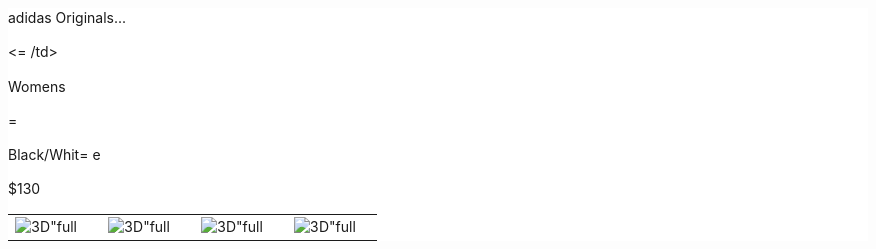 <tr><td class=3D"pa name l" align=3D"left" valign=3D"top" style=3D"border-c=
ollapse:collapse; mso-table-lspace:0pt; mso-table-rspace:0pt; height:24px" =
height=3D"24"><p style=3D"margin:0 auto; margin-left:0; text-decoration:non=
e; letter-spacing:0em; line-height:18px; width:180px; height:24px; display:=
block; color:#000001; font-family:Arial, Helvetica, sans-serif; font-size:1=
4px; font-weight:bold" width=3D"180" height=3D"24">adidas Originals...</p><=
/td></tr>
<tr><td class=3D"pa gender_age l" align=3D"left" valign=3D"top" style=3D"bo=
rder-collapse:collapse; mso-table-lspace:0pt; mso-table-rspace:0pt; height:=
25px" height=3D"25"><p style=3D"margin:0 auto; margin-left:0; text-decorati=
on:none; letter-spacing:0em; line-height:18px; width:180px; height:25px; di=
splay:block; color:#515151; font-family:'Roboto Regular Regular', Arial, He=
lvetica, sans-serif; font-size:12px" width=3D"180" height=3D"25">Womens</p>=
</td></tr>
<tr><td class=3D"pa prod_color l" align=3D"left" valign=3D"top" style=3D"bo=
rder-collapse:collapse; mso-table-lspace:0pt; mso-table-rspace:0pt; height:=
25px" height=3D"25"><p style=3D"margin:0 auto; margin-left:0; text-decorati=
on:none; letter-spacing:0em; line-height:18px; width:180px; height:25px; di=
splay:block; color:#515151; font-family:'Roboto Regular Regular', Arial, He=
lvetica, sans-serif; font-size:12px" width=3D"180" height=3D"25">Black/Whit=
e</p></td></tr>
<tr><td class=3D"pa price l" align=3D"left" valign=3D"top" style=3D"border-=
collapse:collapse; mso-table-lspace:0pt; mso-table-rspace:0pt; text-decorat=
ion:none; font-family:'Roboto Regular Regular', Arial, Helvetica, sans-seri=
f; height:25px" height=3D"25"><p style=3D"margin:0 auto; margin-left:0; tex=
t-decoration:none; letter-spacing:0em; line-height:18px; width:180px" width=
=3D"180"><span class=3D"pp" style=3D"color:#000001; font-family:'Roboto Reg=
ular Regular', Arial, Helvetica, sans-serif; font-size:12px"><span style=3D=
"text-decoration: none;">$130</span></span></p></td></tr>
<tr><td align=3D"left" class=3D"pa rating_stars" valign=3D"top" style=3D"bo=
rder-collapse:collapse; mso-table-lspace:0pt; mso-table-rspace:0pt; height:=
18px; line-height:18px" height=3D"18"><table align=3D"left" cellpadding=3D"=
0" cellspacing=3D"0" role=3D"presentation" style=3D"border-collapse:collaps=
e; mso-table-lspace:0pt; mso-table-rspace:0pt"><tr>
<td style=3D"border-collapse:collapse; mso-table-lspace:0pt; mso-table-rspa=
ce:0pt"><img src=3D"https://api.bluecore.app/api/star/full/28/515151" width=
=3D"14" alt=3D"full star" style=3D"display:block; border:0 none; height:aut=
o; line-height:100%; text-decoration:none; outline:none; -ms-interpolation-=
mode:bicubic" height=3D"auto"></td>
<td class=3D"space" style=3D"border-collapse:collapse; mso-table-lspace:0pt=
; mso-table-rspace:0pt; width:4px" width=3D"4"></td>
<td style=3D"border-collapse:collapse; mso-table-lspace:0pt; mso-table-rspa=
ce:0pt"><img src=3D"https://api.bluecore.app/api/star/full/28/515151" width=
=3D"14" alt=3D"full star" style=3D"display:block; border:0 none; height:aut=
o; line-height:100%; text-decoration:none; outline:none; -ms-interpolation-=
mode:bicubic" height=3D"auto"></td>
<td class=3D"space" style=3D"border-collapse:collapse; mso-table-lspace:0pt=
; mso-table-rspace:0pt; width:4px" width=3D"4"></td>
<td style=3D"border-collapse:collapse; mso-table-lspace:0pt; mso-table-rspa=
ce:0pt"><img src=3D"https://api.bluecore.app/api/star/full/28/515151" width=
=3D"14" alt=3D"full star" style=3D"display:block; border:0 none; height:aut=
o; line-height:100%; text-decoration:none; outline:none; -ms-interpolation-=
mode:bicubic" height=3D"auto"></td>
<td class=3D"space" style=3D"border-collapse:collapse; mso-table-lspace:0pt=
; mso-table-rspace:0pt; width:4px" width=3D"4"></td>
<td style=3D"border-collapse:collapse; mso-table-lspace:0pt; mso-table-rspa=
ce:0pt"><img src=3D"https://api.bluecore.app/api/star/full/28/515151" width=
=3D"14" alt=3D"full star" style=3D"display:block; border:0 none; height:aut=
o; line-height:100%; text-decoration:none; outline:none; -ms-interpolation-=
mode:bicubic" height=3D"auto"></td>
<td class=3D"space" style=3D"border-collapse:collapse; mso-table-lspace:0pt=